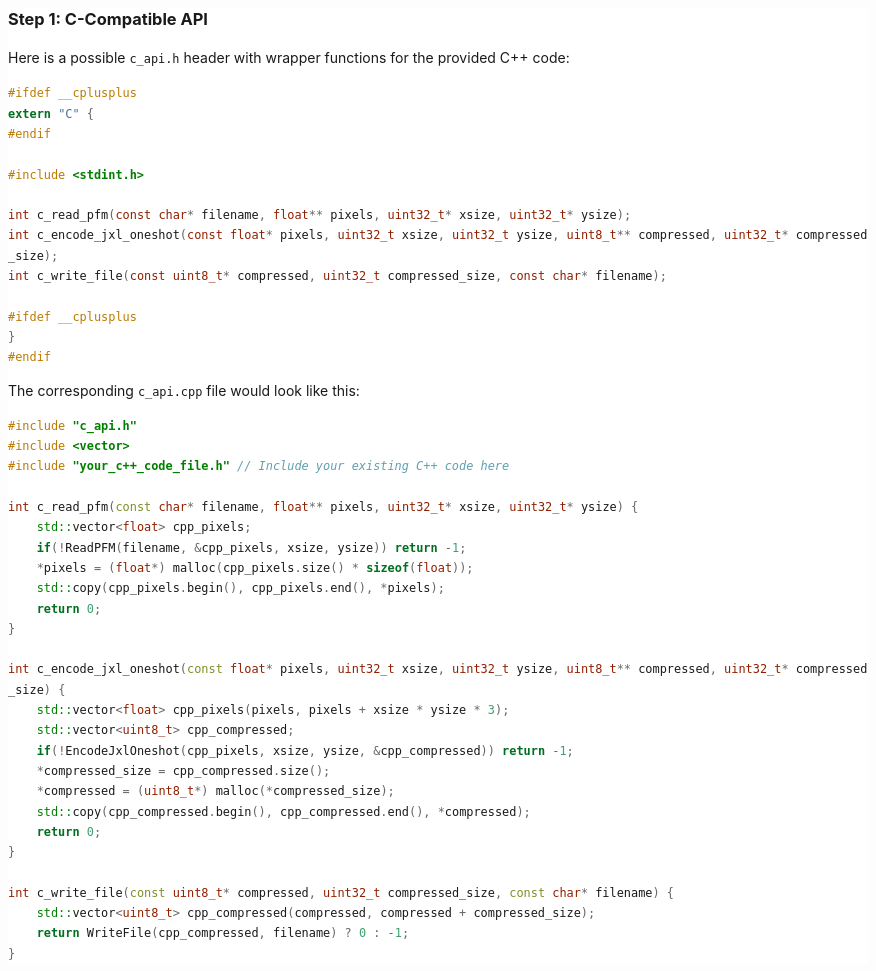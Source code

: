 ### Step 1: C-Compatible API

Here is a possible `c_api.h` header with wrapper functions for the provided C++ code:

```c
#ifdef __cplusplus
extern "C" {
#endif

#include <stdint.h>

int c_read_pfm(const char* filename, float** pixels, uint32_t* xsize, uint32_t* ysize);
int c_encode_jxl_oneshot(const float* pixels, uint32_t xsize, uint32_t ysize, uint8_t** compressed, uint32_t* compressed_size);
int c_write_file(const uint8_t* compressed, uint32_t compressed_size, const char* filename);

#ifdef __cplusplus
}
#endif
```

The corresponding `c_api.cpp` file would look like this:

```cpp
#include "c_api.h"
#include <vector>
#include "your_c++_code_file.h" // Include your existing C++ code here

int c_read_pfm(const char* filename, float** pixels, uint32_t* xsize, uint32_t* ysize) {
    std::vector<float> cpp_pixels;
    if(!ReadPFM(filename, &cpp_pixels, xsize, ysize)) return -1;
    *pixels = (float*) malloc(cpp_pixels.size() * sizeof(float));
    std::copy(cpp_pixels.begin(), cpp_pixels.end(), *pixels);
    return 0;
}

int c_encode_jxl_oneshot(const float* pixels, uint32_t xsize, uint32_t ysize, uint8_t** compressed, uint32_t* compressed_size) {
    std::vector<float> cpp_pixels(pixels, pixels + xsize * ysize * 3);
    std::vector<uint8_t> cpp_compressed;
    if(!EncodeJxlOneshot(cpp_pixels, xsize, ysize, &cpp_compressed)) return -1;
    *compressed_size = cpp_compressed.size();
    *compressed = (uint8_t*) malloc(*compressed_size);
    std::copy(cpp_compressed.begin(), cpp_compressed.end(), *compressed);
    return 0;
}

int c_write_file(const uint8_t* compressed, uint32_t compressed_size, const char* filename) {
    std::vector<uint8_t> cpp_compressed(compressed, compressed + compressed_size);
    return WriteFile(cpp_compressed, filename) ? 0 : -1;
}
```

